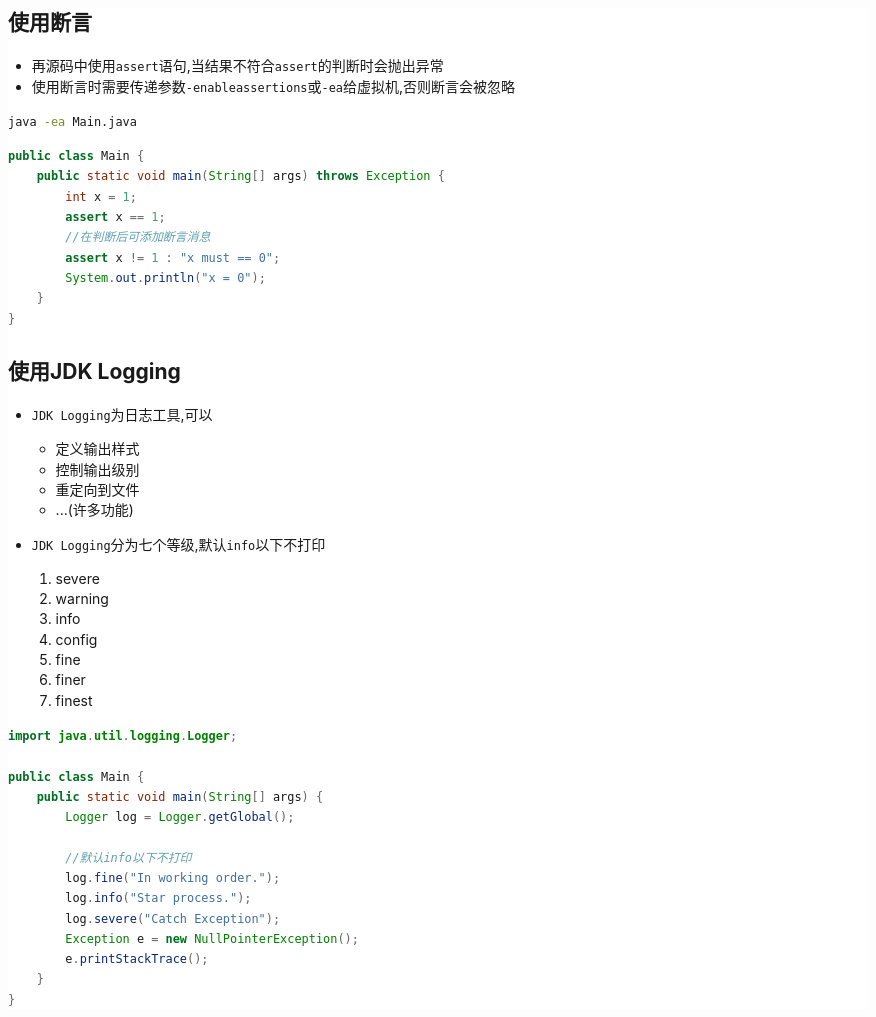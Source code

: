 ## 使用断言

* 再源码中使用`assert`语句,当结果不符合`assert`的判断时会抛出异常
* 使用断言时需要传递参数`-enableassertions`或`-ea`给虚拟机,否则断言会被忽略

```cmd
java -ea Main.java
```

```java
public class Main {
    public static void main(String[] args) throws Exception {
        int x = 1;
        assert x == 1;
        //在判断后可添加断言消息
        assert x != 1 : "x must == 0";
        System.out.println("x = 0");
    }
}
```

## 使用JDK Logging

* `JDK Logging`为日志工具,可以
  * 定义输出样式
  * 控制输出级别
  * 重定向到文件
  * ...(许多功能)

* `JDK Logging`分为七个等级,默认`info`以下不打印
  1. severe
  2. warning
  3. info
  4. config
  5. fine
  6. finer
  7. finest

```java
import java.util.logging.Logger;

public class Main {
    public static void main(String[] args) {
        Logger log = Logger.getGlobal();

        //默认info以下不打印
        log.fine("In working order.");
        log.info("Star process.");
        log.severe("Catch Exception");
        Exception e = new NullPointerException();
        e.printStackTrace();
    }
}
```
